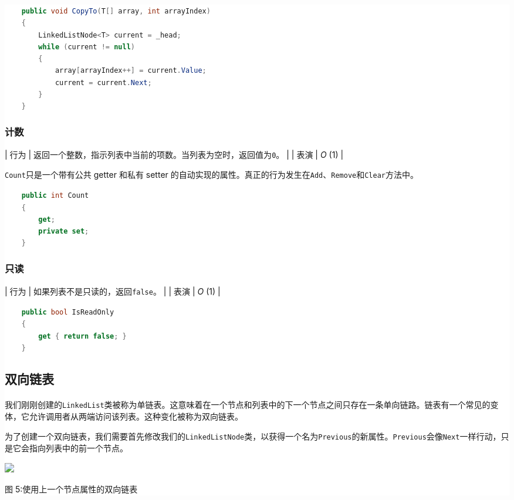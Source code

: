 ```cs
    public void CopyTo(T[] array, int arrayIndex)
    {
        LinkedListNode<T> current = _head;
        while (current != null)
        {
            array[arrayIndex++] = current.Value;
            current = current.Next;
        }
    }

```

### 计数

| 行为 | 返回一个整数，指示列表中当前的项数。当列表为空时，返回值为`0`。 |
| 表演 | *O* (1) |

`Count`只是一个带有公共 getter 和私有 setter 的自动实现的属性。真正的行为发生在`Add`、`Remove`和`Clear`方法中。

```cs
    public int Count
    {
        get;
        private set;
    }

```

### 只读

| 行为 | 如果列表不是只读的，返回`false`。 |
| 表演 | *O* (1) |

```cs
    public bool IsReadOnly
    {
        get { return false; }
    }

```

## 双向链表

我们刚刚创建的`LinkedList`类被称为单链表。这意味着在一个节点和列表中的下一个节点之间只存在一条单向链路。链表有一个常见的变体，它允许调用者从两端访问该列表。这种变化被称为双向链表。

为了创建一个双向链表，我们需要首先修改我们的`LinkedListNode`类，以获得一个名为`Previous`的新属性。`Previous`会像`Next`一样行动，只是它会指向列表中的前一个节点。

![](../Images/image005.png)

图 5:使用上一个节点属性的双向链表

